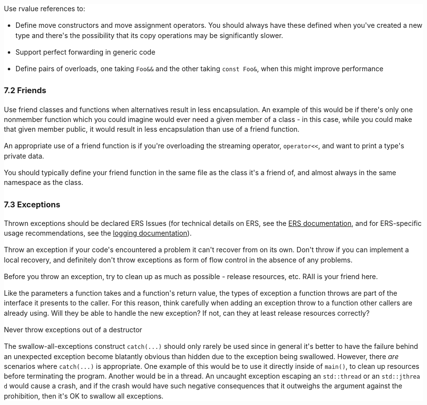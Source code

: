 Use rvalue references to:

  - Define move constructors and move assignment operators. You should
    always have these defined when you've created a new type and
    there's the possibility that its copy operations may be
    significantly slower.

  - Support perfect forwarding in generic code

  - Define pairs of overloads, one taking `Foo&&` and the other taking
`const Foo&`, when this might improve performance

### 7.2  Friends 

Use friend classes and functions when alternatives result in less
encapsulation. An example of this would be if there's only one
nonmember function which you could imagine would ever need a given
member of a class - in this case, while you could make that given
member public, it would result in less encapsulation than use of a
friend function.

An appropriate use of a friend function is if you're overloading the streaming operator, `operator<<`, and want to print a type's private data.

You should typically define your friend function in the same file as the class it's a friend of, and almost always in the same namespace as the class. 


<a name="exceptions"></a>
### 7.3  Exceptions 

Thrown exceptions should be declared ERS Issues (for technical details on ERS, see the [ERS documentation](https://dune-daq-sw.readthedocs.io/en/latest/packages/ers/), and for ERS-specific usage recommendations, see the [logging documentation](https://dune-daq-sw.readthedocs.io/en/latest/packages/logging/)). 

Throw an exception if your code's encountered a problem it can't
recover from on its own. Don't throw if you can implement a local
recovery, and definitely don't throw exceptions as form of flow
control in the absence of any problems. 
 
Before you throw an exception, try to clean up as much as possible -
release resources, etc. RAII is your friend here. 

Like the parameters a function takes and a function's return value,
the types of exception a function throws are part of the interface it
presents to the caller. For this reason, think carefully when adding
an exception throw to a function other callers are already using. Will
they be able to handle the new exception? If not, can they at least
release resources correctly?

Never throw exceptions out of a destructor

The swallow-all-exceptions construct `catch(...)` should only rarely be used since in general it's better to have the failure behind an unexpected exception become blatantly obvious than hidden due to the exception being swallowed. However, there _are_ scenarios where `catch(...)` is appropriate. One example of this would be to use it directly inside of `main()`, to clean up resources before terminating the program. Another would be in a thread. An uncaught exception escaping an `std::thread` or an `std::jthread` would cause a crash, and if the crash would have such negative consequences that it outweighs the argument against the prohibition, then it's OK to swallow all exceptions. 
